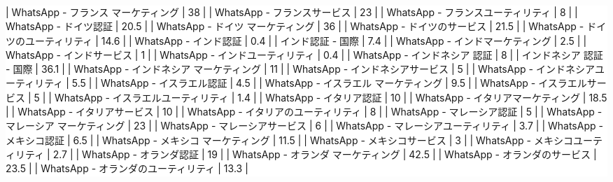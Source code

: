 | WhatsApp - フランス マーケティング | 38 |
| WhatsApp - フランスサービス | 23 |
| WhatsApp - フランスユーティリティ | 8 |
| WhatsApp - ドイツ認証 | 20.5 |
| WhatsApp - ドイツ マーケティング | 36 |
| WhatsApp - ドイツのサービス | 21.5 |
| WhatsApp - ドイツのユーティリティ | 14.6 |
| WhatsApp - インド認証 | 0.4 |
| インド認証 - 国際 | 7.4 |
| WhatsApp - インドマーケティング | 2.5 |
| WhatsApp - インドサービス | 1 |
| WhatsApp - インドユーティリティ | 0.4 |
| WhatsApp - インドネシア 認証 | 8 |
| インドネシア 認証 - 国際 | 36.1 |
| WhatsApp - インドネシア マーケティング | 11 |
| WhatsApp - インドネシアサービス | 5 |
| WhatsApp - インドネシアユーティリティ | 5.5 |
| WhatsApp - イスラエル認証 | 4.5 |
| WhatsApp - イスラエル マーケティング | 9.5 |
| WhatsApp - イスラエルサービス | 5 |
| WhatsApp - イスラエルユーティリティ | 1.4 |
| WhatsApp - イタリア認証 | 10 |
| WhatsApp - イタリアマーケティング | 18.5 |
| WhatsApp - イタリアサービス | 10 |
| WhatsApp - イタリアのユーティリティ | 8 |
| WhatsApp - マレーシア認証 | 5 |
| WhatsApp - マレーシア マーケティング | 23 |
| WhatsApp - マレーシアサービス | 6 |
| WhatsApp - マレーシアユーティリティ | 3.7 |
| WhatsApp - メキシコ認証 | 6.5 |
| WhatsApp - メキシコ マーケティング | 11.5 |
| WhatsApp - メキシコサービス | 3 |
| WhatsApp - メキシコユーティリティ | 2.7 |
| WhatsApp - オランダ認証 | 19 |
| WhatsApp - オランダ マーケティング | 42.5 |
| WhatsApp - オランダのサービス | 23.5 |
| WhatsApp - オランダのユーティリティ | 13.3 |